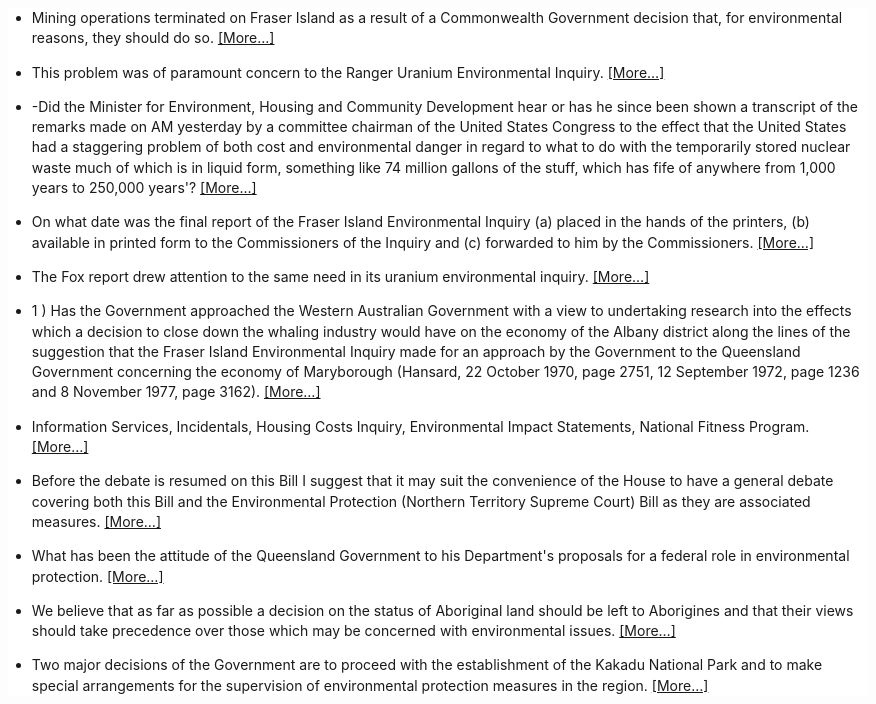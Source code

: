 * Mining operations terminated on Fraser Island as a result of a Commonwealth Government decision that, for <span class="highlight">environmental</span> reasons, they should do so. [[More&hellip;]](https://historichansard.net/hofreps/1977/19770823_reps_30_hor106/#subdebate-6-0)

* This problem was of paramount concern to the Ranger Uranium <span class="highlight">Environmental</span> Inquiry. [[More&hellip;]](https://historichansard.net/hofreps/1977/19770825_reps_30_hor106/#subdebate-38-0)

* -Did the Minister for Environment, Housing and Community Development hear or has he since been shown a transcript of the remarks made on  AM  yesterday by a committee  chairman  of the United States Congress to the effect that the United States had a staggering problem of both cost and <span class="highlight">environmental</span> danger in regard to what to do with the temporarily stored nuclear waste much of which is in liquid form, something like 74 million gallons of the stuff, which has fife of anywhere from 1,000 years to 250,000 years'? [[More&hellip;]](https://historichansard.net/hofreps/1977/19770914_reps_30_hor106/#subdebate-16-0)

* On what date was the final report of the Fraser Island <span class="highlight">Environmental</span> Inquiry (a) placed in the hands of the printers, (b) available in printed form to the Commissioners of the Inquiry and (c) forwarded to him by the Commissioners. [[More&hellip;]](https://historichansard.net/hofreps/1977/19771026_reps_30_hor107/#subdebate-32-0)

* The Fox report drew attention to the same need in its uranium <span class="highlight">environmental</span> inquiry. [[More&hellip;]](https://historichansard.net/hofreps/1978/19780307_reps_31_hor108/#subdebate-4-0)

* 1 ) Has the Government approached the Western Australian Government with a view to undertaking research into the effects which a decision to close down the whaling industry would have on the economy of the Albany district along the lines of the suggestion that the Fraser Island <span class="highlight">Environmental</span> Inquiry made for an approach by the Government to the Queensland Government concerning the economy of Maryborough  (Hansard, 22  October 1970, page 2751, 12 September 1972, page 1236 and 8 November 1977, page 3162). [[More&hellip;]](https://historichansard.net/hofreps/1978/19780302_reps_31_hor108/#subdebate-47-1)

* Information Services, Incidentals, Housing Costs Inquiry, <span class="highlight">Environmental</span> Impact Statements, National Fitness Program. [[More&hellip;]](https://historichansard.net/hofreps/1978/19780411_reps_31_hor108/#subdebate-37-1)

* Before the debate is resumed on this Bill I suggest that it may suit the convenience of the House to have a general debate covering both this Bill and the <span class="highlight">Environmental</span> Protection (Northern Territory Supreme Court) Bill as they are associated measures. [[More&hellip;]](https://historichansard.net/hofreps/1978/19780503_reps_31_hor109/#subdebate-29-0)

* What has been the attitude of the Queensland Government to his Department's proposals for a federal role in <span class="highlight">environmental</span> protection. [[More&hellip;]](https://historichansard.net/hofreps/1978/19780504_reps_31_hor109/#subdebate-45-5)

* We believe that as far as possible a decision on the status of Aboriginal land should be left to Aborigines and that their views should take precedence over those which may be concerned with <span class="highlight">environmental</span> issues. [[More&hellip;]](https://historichansard.net/hofreps/1978/19780504_reps_31_hor109/#debate-36)

* Two major decisions of the Government are to proceed with the establishment of the Kakadu National Park and to make special arrangements for the supervision of <span class="highlight">environmental</span> protection measures in the region. [[More&hellip;]](https://historichansard.net/hofreps/1978/19780529_reps_31_hor109/#debate-11)
